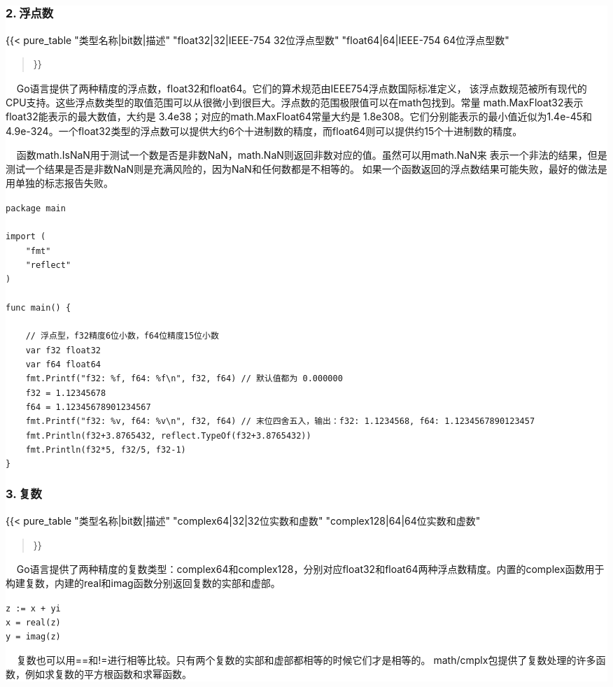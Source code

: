 
### 2. 浮点数

{{< pure_table
"类型名称|bit数|描述"
"float32|32|IEEE-754 32位浮点型数"
"float64|64|IEEE-754 64位浮点型数"
>}}

&nbsp;&nbsp;&nbsp;&nbsp;Go语言提供了两种精度的浮点数，float32和float64。它们的算术规范由IEEE754浮点数国际标准定义， 该浮点数规范被所有现代的CPU支持。这些浮点数类型的取值范围可以从很微小到很巨大。浮点数的范围极限值可以在math包找到。常量 math.MaxFloat32表示float32能表示的最大数值，大约是 3.4e38；对应的math.MaxFloat64常量大约是 1.8e308。它们分别能表示的最小值近似为1.4e-45和4.9e-324。一个float32类型的浮点数可以提供大约6个十进制数的精度，而float64则可以提供约15个十进制数的精度。

&nbsp;&nbsp;&nbsp;&nbsp;函数math.IsNaN用于测试一个数是否是非数NaN，math.NaN则返回非数对应的值。虽然可以用math.NaN来 表示一个非法的结果，但是测试一个结果是否是非数NaN则是充满风险的，因为NaN和任何数都是不相等的。 如果一个函数返回的浮点数结果可能失败，最好的做法是用单独的标志报告失败。


    package main

    import (
    	"fmt"
    	"reflect"
    )

    func main() {

    	// 浮点型，f32精度6位小数，f64位精度15位小数
    	var f32 float32
    	var f64 float64
    	fmt.Printf("f32: %f, f64: %f\n", f32, f64) // 默认值都为 0.000000
    	f32 = 1.12345678
    	f64 = 1.12345678901234567
    	fmt.Printf("f32: %v, f64: %v\n", f32, f64) // 末位四舍五入，输出：f32: 1.1234568, f64: 1.1234567890123457
    	fmt.Println(f32+3.8765432, reflect.TypeOf(f32+3.8765432))
    	fmt.Println(f32*5, f32/5, f32-1)
    }



### 3. 复数

{{< pure_table
"类型名称|bit数|描述"
"complex64|32|32位实数和虚数"
"complex128|64|64位实数和虚数"
>}}

&nbsp;&nbsp;&nbsp;&nbsp;Go语言提供了两种精度的复数类型：complex64和complex128，分别对应float32和float64两种浮点数精度。内置的complex函数用于构建复数，内建的real和imag函数分别返回复数的实部和虚部。

    z := x + yi
    x = real(z)
    y = imag(z)

&nbsp;&nbsp;&nbsp;&nbsp;复数也可以用==和!=进行相等比较。只有两个复数的实部和虚部都相等的时候它们才是相等的。 math/cmplx包提供了复数处理的许多函数，例如求复数的平方根函数和求幂函数。
